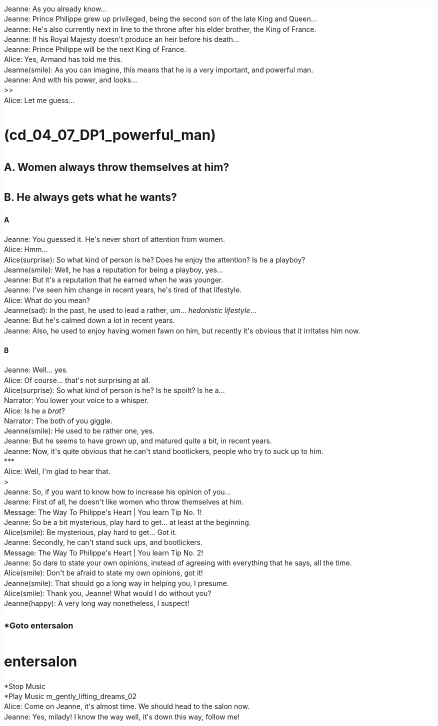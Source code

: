 Jeanne: As you already know...  
Jeanne: Prince Philippe grew up privileged, being the second son of the late King and Queen...  
Jeanne: He's also currently next in line to the throne after his elder brother, the King of France.  
Jeanne: If his Royal Majesty doesn't produce an heir before his death...  
Jeanne: Prince Philippe will be the next King of France.  
Alice: Yes, Armand has told me this.  
Jeanne(smile): As you can imagine, this means that he is a very important, and powerful man.  
Jeanne: And with his power, and looks...  
\>>  
Alice: Let me guess...  
# (cd_04_07_DP1_powerful_man)  
## A. Women always throw themselves at him?  
## B. He always gets what he wants?  
#### A  
Jeanne: You guessed it. He's never short of attention from women.  
Alice: Hmm...  
Alice(surprise): So what kind of person is he? Does he enjoy the attention? Is he a playboy?  
Jeanne(smile): Well, he has a reputation for being a playboy, yes...  
Jeanne: But it's a reputation that he earned when he was younger.  
Jeanne: I've seen him change in recent years, he's tired of that lifestyle.  
Alice: What do you mean?  
Jeanne(sad): In the past, he used to lead a rather, um... <i>hedonistic lifestyle</i>...  
Jeanne: But he's calmed down a lot in recent years.  
Jeanne: Also, he used to enjoy having women fawn on him, but recently it's obvious that it irritates him now.  
#### B  
Jeanne: Well... yes.  
Alice: Of course... that's not surprising at all.  
Alice(surprise): So what kind of person is he? Is he spoilt? Is he a...  
Narrator: You lower your voice to a whisper.  
Alice: Is he a <i>brat</i>?  
Narrator: The both of you giggle.  
Jeanne(smile): He used to be rather one, yes.  
Jeanne: But he seems to have grown up, and matured quite a bit, in recent years.  
Jeanne: Now, it's quite obvious that he can't stand bootlickers, people who try to suck up to him.  
\***  
Alice: Well, I'm glad to hear that.  
\>  
Jeanne: So, if you want to know how to increase his opinion of you...  
Jeanne: First of all, he doesn't like women who throw themselves at him.  
Message: The Way To Philippe's Heart | You learn Tip No. 1!  
Jeanne: So be a bit mysterious, play hard to get... at least at the beginning.  
Alice(smile): Be mysterious, play hard to get... Got it.  
Jeanne: Secondly, he can't stand suck ups, and bootlickers.  
Message: The Way To Philippe's Heart | You learn Tip No. 2!  
Jeanne: So dare to state your own opinions, instead of agreeing with everything that he says, all the time.  
Alice(smile): Don't be afraid to state my own opinions, got it!  
Jeanne(smile): That should go a long way in helping you, I presume.  
Alice(smile): Thank you, Jeanne! What would I do without you?  
Jeanne(happy): A very long way nonetheless, I suspect!  
### \*Goto entersalon  
# entersalon  
\*Stop Music  
\*Play Music m_gently_lifting_dreams_02  
Alice: Come on Jeanne, it's almost time. We should head to the salon now.  
Jeanne: Yes, milady! I know the way well, it's down this way, follow me!  